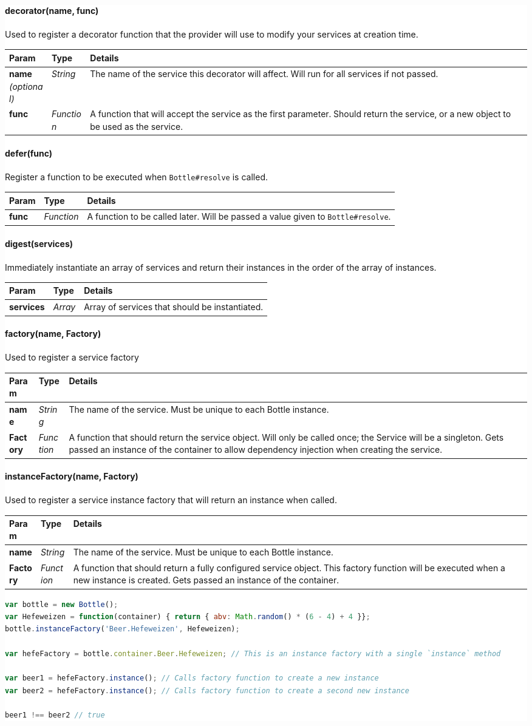 #### decorator(name, func)

Used to register a decorator function that the provider will use to modify your services at creation time.

Param                      | Type       | Details
:--------------------------|:-----------|:--------
**name**<br />*(optional)* | *String*   | The name of the service this decorator will affect. Will run for all services if not passed.
**func**                   | *Function* | A function that will accept the service as the first parameter.  Should return the service, or a new object to be used as the service.

#### defer(func)

Register a function to be executed when `Bottle#resolve` is called.

Param    | Type       | Details
:--------|:-----------|:--------
**func** | *Function* | A function to be called later.  Will be passed a value given to `Bottle#resolve`.

#### digest(services)

Immediately instantiate an array of services and return their instances
in the order of the array of instances.

Param        | Type    | Details
:------------|:--------|:--------
**services** | *Array* | Array of services that should be instantiated.

#### factory(name, Factory)

Used to register a service factory

Param       | Type       | Details
:-----------|:-----------|:--------
**name**    | *String*   | The name of the service.  Must be unique to each Bottle instance.
**Factory** | *Function* | A function that should return the service object.  Will only be called once; the Service will be a singleton.  Gets passed an instance of the container to allow dependency injection when creating the service.

#### instanceFactory(name, Factory)

Used to register a service instance factory that will return an instance when called.

Param       | Type       | Details
:-----------|:-----------|:--------
**name**    | *String*   | The name of the service.  Must be unique to each Bottle instance.
**Factory** | *Function* | A function that should return a fully configured service object. This factory function will be executed when a new instance is created. Gets passed an instance of the container.

```js
var bottle = new Bottle();
var Hefeweizen = function(container) { return { abv: Math.random() * (6 - 4) + 4 }};
bottle.instanceFactory('Beer.Hefeweizen', Hefeweizen);

var hefeFactory = bottle.container.Beer.Hefeweizen; // This is an instance factory with a single `instance` method

var beer1 = hefeFactory.instance(); // Calls factory function to create a new instance
var beer2 = hefeFactory.instance(); // Calls factory function to create a second new instance

beer1 !== beer2 // true
```
